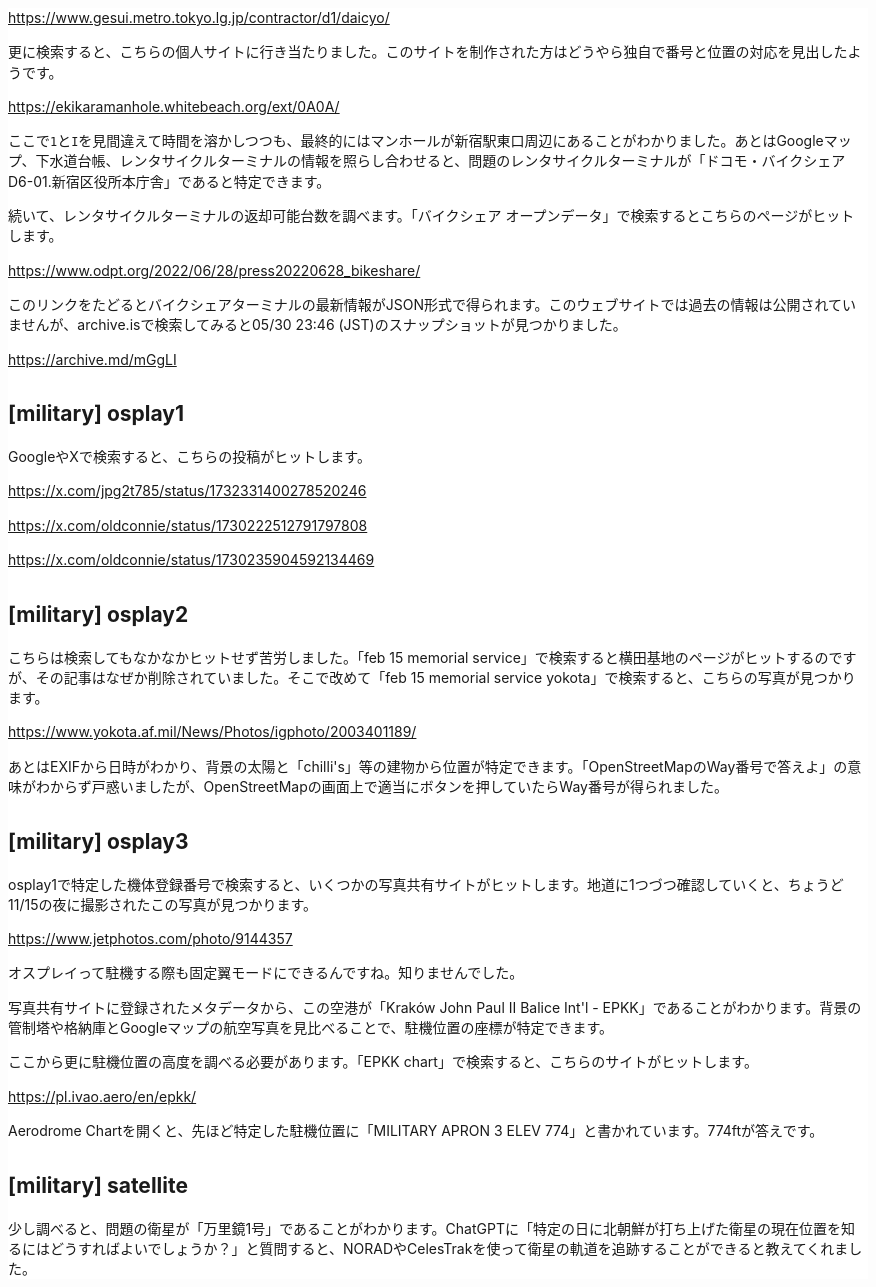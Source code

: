 https://www.gesui.metro.tokyo.lg.jp/contractor/d1/daicyo/

更に検索すると、こちらの個人サイトに行き当たりました。このサイトを制作された方はどうやら独自で番号と位置の対応を見出したようです。

https://ekikaramanhole.whitebeach.org/ext/0A0A/

ここで`1`と`I`を見間違えて時間を溶かしつつも、最終的にはマンホールが新宿駅東口周辺にあることがわかりました。あとはGoogleマップ、下水道台帳、レンタサイクルターミナルの情報を照らし合わせると、問題のレンタサイクルターミナルが「ドコモ・バイクシェア D6-01.新宿区役所本庁舎」であると特定できます。

続いて、レンタサイクルターミナルの返却可能台数を調べます。「バイクシェア オープンデータ」で検索するとこちらのページがヒットします。

https://www.odpt.org/2022/06/28/press20220628_bikeshare/

このリンクをたどるとバイクシェアターミナルの最新情報がJSON形式で得られます。このウェブサイトでは過去の情報は公開されていませんが、archive.isで検索してみると05/30 23:46 (JST)のスナップショットが見つかりました。

https://archive.md/mGgLI

## [military] osplay1

GoogleやXで検索すると、こちらの投稿がヒットします。

https://x.com/jpg2t785/status/1732331400278520246

https://x.com/oldconnie/status/1730222512791797808

https://x.com/oldconnie/status/1730235904592134469

## [military] osplay2

こちらは検索してもなかなかヒットせず苦労しました。「feb 15 memorial service」で検索すると横田基地のページがヒットするのですが、その記事はなぜか削除されていました。そこで改めて「feb 15 memorial service yokota」で検索すると、こちらの写真が見つかります。

https://www.yokota.af.mil/News/Photos/igphoto/2003401189/

あとはEXIFから日時がわかり、背景の太陽と「chilli's」等の建物から位置が特定できます。「OpenStreetMapのWay番号で答えよ」の意味がわからず戸惑いましたが、OpenStreetMapの画面上で適当にボタンを押していたらWay番号が得られました。

## [military] osplay3

osplay1で特定した機体登録番号で検索すると、いくつかの写真共有サイトがヒットします。地道に1つづつ確認していくと、ちょうど11/15の夜に撮影されたこの写真が見つかります。

https://www.jetphotos.com/photo/9144357

オスプレイって駐機する際も固定翼モードにできるんですね。知りませんでした。

写真共有サイトに登録されたメタデータから、この空港が「Kraków John Paul II Balice Int'l - EPKK」であることがわかります。背景の管制塔や格納庫とGoogleマップの航空写真を見比べることで、駐機位置の座標が特定できます。

ここから更に駐機位置の高度を調べる必要があります。「EPKK chart」で検索すると、こちらのサイトがヒットします。

https://pl.ivao.aero/en/epkk/

Aerodrome Chartを開くと、先ほど特定した駐機位置に「MILITARY APRON 3 ELEV 774」と書かれています。774ftが答えです。

## [military] satellite

少し調べると、問題の衛星が「万里鏡1号」であることがわかります。ChatGPTに「特定の日に北朝鮮が打ち上げた衛星の現在位置を知るにはどうすればよいでしょうか？」と質問すると、NORADやCelesTrakを使って衛星の軌道を追跡することができると教えてくれました。
